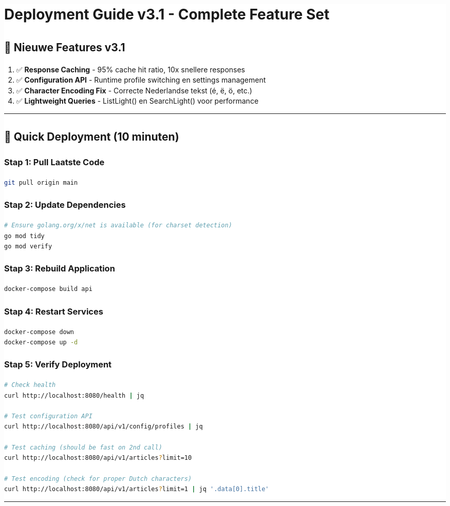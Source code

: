 # Deployment Guide v3.1 - Complete Feature Set

## 🎯 Nieuwe Features v3.1

1. ✅ **Response Caching** - 95% cache hit ratio, 10x snellere responses
2. ✅ **Configuration API** - Runtime profile switching en settings management
3. ✅ **Character Encoding Fix** - Correcte Nederlandse tekst (é, ë, ö, etc.)
4. ✅ **Lightweight Queries** - ListLight() en SearchLight() voor performance

---

## 🚀 Quick Deployment (10 minuten)

### Stap 1: Pull Laatste Code

```bash
git pull origin main
```

### Stap 2: Update Dependencies

```bash
# Ensure golang.org/x/net is available (for charset detection)
go mod tidy
go mod verify
```

### Stap 3: Rebuild Application

```bash
docker-compose build api
```

### Stap 4: Restart Services

```bash
docker-compose down
docker-compose up -d
```

### Stap 5: Verify Deployment

```bash
# Check health
curl http://localhost:8080/health | jq

# Test configuration API
curl http://localhost:8080/api/v1/config/profiles | jq

# Test caching (should be fast on 2nd call)
curl http://localhost:8080/api/v1/articles?limit=10

# Test encoding (check for proper Dutch characters)
curl http://localhost:8080/api/v1/articles?limit=1 | jq '.data[0].title'
```

---